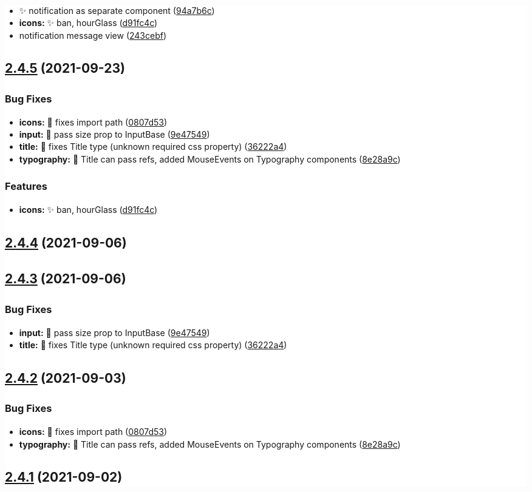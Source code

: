 -   ✨ notification as separate component ([94a7b6c](https://github.com/atlasgroupcz/react-atlantic/commit/94a7b6c2ed04dbe55466e45969719737adef6d27))
-   **icons:** ✨ ban, hourGlass ([d91fc4c](https://github.com/atlasgroupcz/react-atlantic/commit/d91fc4c926435e058e74fa869ec45803d525d739))
-   notification message view ([243cebf](https://github.com/atlasgroupcz/react-atlantic/commit/243cebf085832eee1dc7bb91c85b512844caff3b))

## [2.4.5](https://github.com/atlasgroupcz/react-atlantic/compare/2.4.1...2.4.5) (2021-09-23)

### Bug Fixes

-   **icons:** 🐛 fixes import path ([0807d53](https://github.com/atlasgroupcz/react-atlantic/commit/0807d538e1c0437330c0404c8405c5ea362a61b7))
-   **input:** 🐛 pass size prop to InputBase ([9e47549](https://github.com/atlasgroupcz/react-atlantic/commit/9e475493932baf28b4315892c443fe2ff786c507))
-   **title:** 🐛 fixes Title type (unknown required css property) ([36222a4](https://github.com/atlasgroupcz/react-atlantic/commit/36222a48003295b324ed9ca7aff33f1bb4b5b77f))
-   **typography:** 🐛 Title can pass refs, added MouseEvents on Typography components ([8e28a9c](https://github.com/atlasgroupcz/react-atlantic/commit/8e28a9c8d978a8651a29a01ff57e6c2029fa7764))

### Features

-   **icons:** ✨ ban, hourGlass ([d91fc4c](https://github.com/atlasgroupcz/react-atlantic/commit/d91fc4c926435e058e74fa869ec45803d525d739))

## [2.4.4](https://github.com/atlasgroupcz/react-atlantic/compare/v2.4.3...v2.4.4) (2021-09-06)

## [2.4.3](https://github.com/atlasgroupcz/react-atlantic/compare/v2.4.2...v2.4.3) (2021-09-06)

### Bug Fixes

-   **input:** 🐛 pass size prop to InputBase ([9e47549](https://github.com/atlasgroupcz/react-atlantic/commit/9e475493932baf28b4315892c443fe2ff786c507))
-   **title:** 🐛 fixes Title type (unknown required css property) ([36222a4](https://github.com/atlasgroupcz/react-atlantic/commit/36222a48003295b324ed9ca7aff33f1bb4b5b77f))

## [2.4.2](https://github.com/atlasgroupcz/react-atlantic/compare/v2.4.1...v2.4.2) (2021-09-03)

### Bug Fixes

-   **icons:** 🐛 fixes import path ([0807d53](https://github.com/atlasgroupcz/react-atlantic/commit/0807d538e1c0437330c0404c8405c5ea362a61b7))
-   **typography:** 🐛 Title can pass refs, added MouseEvents on Typography components ([8e28a9c](https://github.com/atlasgroupcz/react-atlantic/commit/8e28a9c8d978a8651a29a01ff57e6c2029fa7764))

## [2.4.1](https://github.com/atlasgroupcz/react-atlantic/compare/2.3.2...2.4.1) (2021-09-02)

